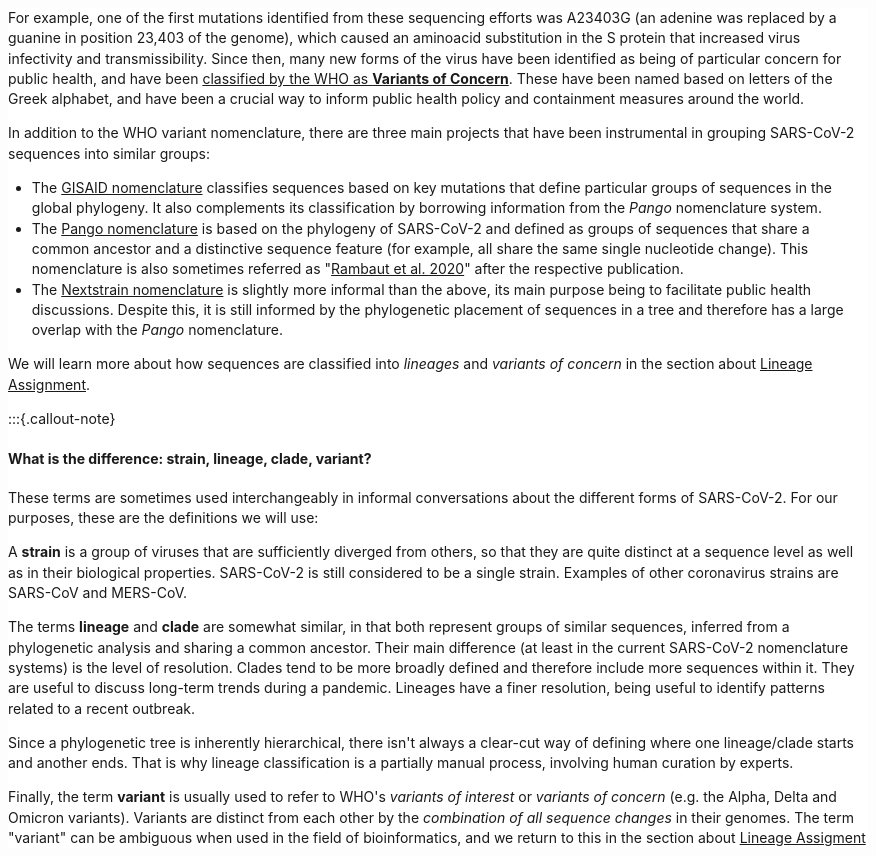 For example, one of the first mutations identified from these sequencing efforts was A23403G (an adenine was replaced by a guanine in position 23,403 of the genome), which caused an aminoacid substitution in the S protein that increased virus infectivity and transmissibility. 
Since then, many new forms of the virus have been identified as being of particular concern for public health, and have been [classified by the WHO as **Variants of Concern**](https://www.who.int/en/activities/tracking-SARS-CoV-2-variants/). 
These have been named based on letters of the Greek alphabet, and have been a crucial way to inform public health policy and containment measures around the world.

In addition to the WHO variant nomenclature, there are three main projects that have been instrumental in grouping SARS-CoV-2 sequences into similar groups:

- The [GISAID nomenclature](https://www.gisaid.org/) classifies sequences based on key mutations that define particular groups of sequences in the global phylogeny. It also complements its classification by borrowing information from the _Pango_ nomenclature system.
- The [Pango nomenclature](https://www.pango.network/the-pango-nomenclature-system/statement-of-nomenclature-rules/) is based on the phylogeny of SARS-CoV-2 and defined as groups of sequences that share a common ancestor and a distinctive sequence feature (for example, all share the same single nucleotide change). This nomenclature is also sometimes referred as "[Rambaut et al. 2020](https://doi.org/10.1038/s41564-020-0770-5)" after the respective publication.
- The [Nextstrain nomenclature](https://nextstrain.org/blog/2020-06-02-SARSCoV2-clade-naming) is slightly more informal than the above, its main purpose being to facilitate public health discussions. Despite this, it is still informed by the phylogenetic placement of sequences in a tree and therefore has a large overlap with the _Pango_ nomenclature.

We will learn more about how sequences are classified into _lineages_ and _variants of concern_ in the section about [Lineage Assignment](../02-isolates/03-lineages.md).

:::{.callout-note}
#### What is the difference: strain, lineage, clade, variant?

These terms are sometimes used interchangeably in informal conversations about the different forms of SARS-CoV-2.
For our purposes, these are the definitions we will use:

A **strain** is a group of viruses that are sufficiently diverged from others, so that they are quite distinct at a sequence level as well as in their biological properties. SARS-CoV-2 is still considered to be a single strain. Examples of other coronavirus strains are SARS-CoV and MERS-CoV.

The terms **lineage** and **clade** are somewhat similar, in that both represent groups of similar sequences, inferred from a phylogenetic analysis and sharing a common ancestor. 
Their main difference (at least in the current SARS-CoV-2 nomenclature systems) is the level of resolution. 
Clades tend to be more broadly defined and therefore include more sequences within it. 
They are useful to discuss long-term trends during a pandemic.
Lineages have a finer resolution, being useful to identify patterns related to a recent outbreak.

Since a phylogenetic tree is inherently hierarchical, there isn't always a clear-cut way of defining where one lineage/clade starts and another ends. That is why lineage classification is a partially manual process, involving human curation by experts. 

Finally, the term **variant** is usually used to refer to WHO's _variants of interest_ or _variants of concern_ (e.g. the Alpha, Delta and Omicron variants). 
Variants are distinct from each other by the _combination of all sequence changes_ in their genomes.
The term "variant" can be ambiguous when used in the field of bioinformatics, and we return to this in the section about [Lineage Assigment](../02-isolates/03-lineages.md)
